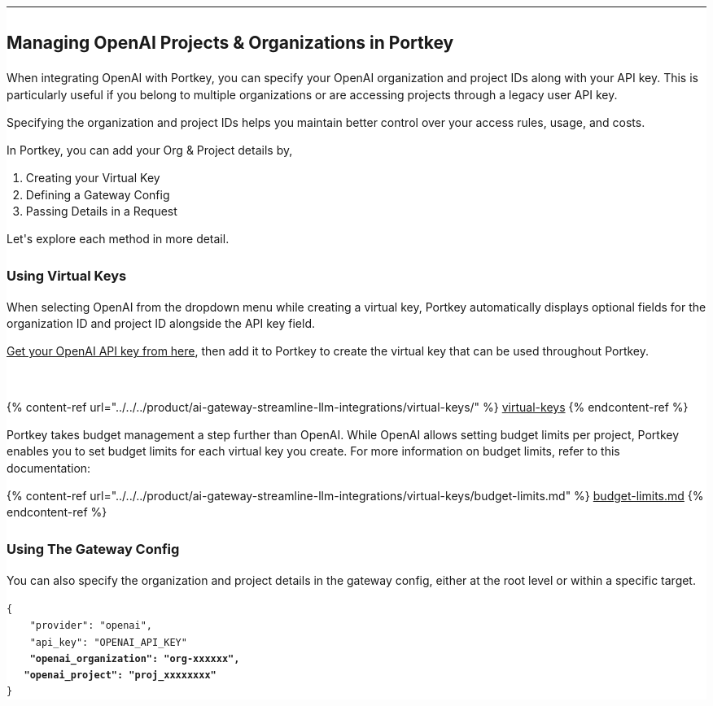 ***

## Managing OpenAI Projects & Organizations in Portkey

When integrating OpenAI with Portkey, you can specify your OpenAI organization and project IDs along with your API key. This is particularly useful if you belong to multiple organizations or are accessing projects through a legacy user API key.

Specifying the organization and project IDs helps you maintain better control over your access rules, usage, and costs.

In Portkey, you can add your Org & Project details by,

1. Creating your Virtual Key
2. Defining a Gateway Config
3. Passing Details in a Request

Let's explore each method in more detail.

### Using Virtual Keys

When selecting OpenAI from the dropdown menu while creating a virtual key, Portkey automatically displays optional fields for the organization ID and project ID alongside the API key field.&#x20;

[Get your OpenAI API key from here](https://platform.openai.com/api-keys), then add it to Portkey to create the virtual key that can be used throughout Portkey.

<figure><img src="../../../.gitbook/assets/CleanShot 2024-05-20 at 08.35.21@2x.png" alt=""><figcaption></figcaption></figure>

{% content-ref url="../../../product/ai-gateway-streamline-llm-integrations/virtual-keys/" %}
[virtual-keys](../../../product/ai-gateway-streamline-llm-integrations/virtual-keys/)
{% endcontent-ref %}

Portkey takes budget management a step further than OpenAI. While OpenAI allows setting budget limits per project, Portkey enables you to set budget limits for each virtual key you create. For more information on budget limits, refer to this documentation:

{% content-ref url="../../../product/ai-gateway-streamline-llm-integrations/virtual-keys/budget-limits.md" %}
[budget-limits.md](../../../product/ai-gateway-streamline-llm-integrations/virtual-keys/budget-limits.md)
{% endcontent-ref %}

### Using The Gateway Config

You can also specify the organization and project details in the gateway config, either at the root level or within a specific target.

<pre class="language-json"><code class="lang-json">{
	"provider": "openai",
	"api_key": "OPENAI_API_KEY"
<strong>	"openai_organization": "org-xxxxxx",
</strong><strong>	"openai_project": "proj_xxxxxxxx"
</strong>}
</code></pre>
